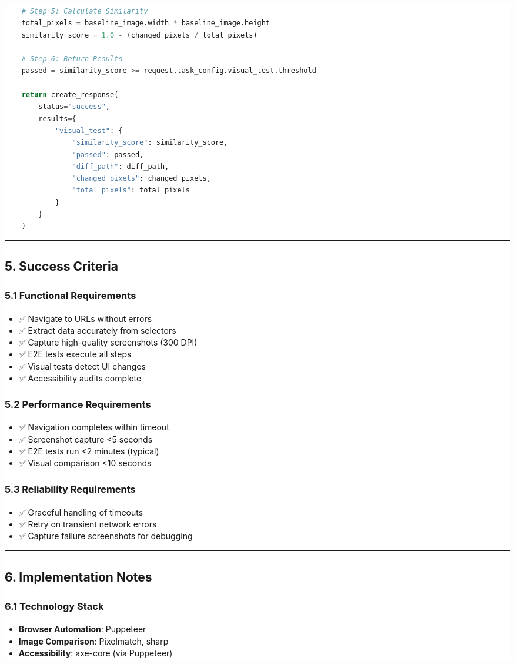 ```python
    # Step 5: Calculate Similarity
    total_pixels = baseline_image.width * baseline_image.height
    similarity_score = 1.0 - (changed_pixels / total_pixels)

    # Step 6: Return Results
    passed = similarity_score >= request.task_config.visual_test.threshold

    return create_response(
        status="success",
        results={
            "visual_test": {
                "similarity_score": similarity_score,
                "passed": passed,
                "diff_path": diff_path,
                "changed_pixels": changed_pixels,
                "total_pixels": total_pixels
            }
        }
    )
```

---

## 5. Success Criteria

### 5.1 Functional Requirements
- ✅ Navigate to URLs without errors
- ✅ Extract data accurately from selectors
- ✅ Capture high-quality screenshots (300 DPI)
- ✅ E2E tests execute all steps
- ✅ Visual tests detect UI changes
- ✅ Accessibility audits complete

### 5.2 Performance Requirements
- ✅ Navigation completes within timeout
- ✅ Screenshot capture <5 seconds
- ✅ E2E tests run <2 minutes (typical)
- ✅ Visual comparison <10 seconds

### 5.3 Reliability Requirements
- ✅ Graceful handling of timeouts
- ✅ Retry on transient network errors
- ✅ Capture failure screenshots for debugging

---

## 6. Implementation Notes

### 6.1 Technology Stack
- **Browser Automation**: Puppeteer
- **Image Comparison**: Pixelmatch, sharp
- **Accessibility**: axe-core (via Puppeteer)
